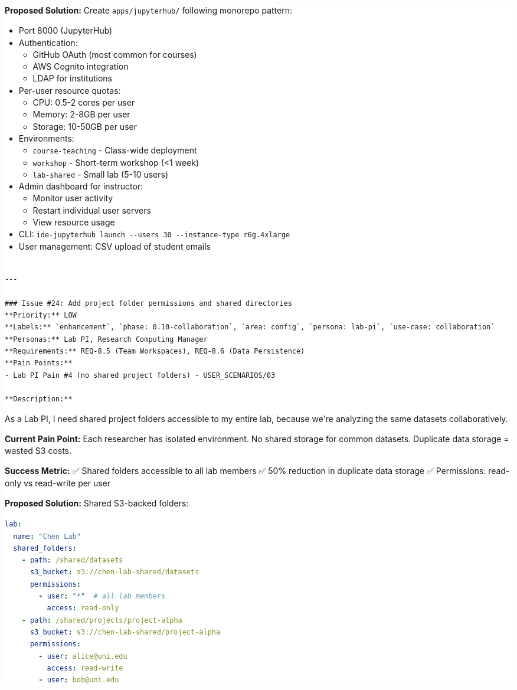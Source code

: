**Proposed Solution:**
Create `apps/jupyterhub/` following monorepo pattern:
- Port 8000 (JupyterHub)
- Authentication:
  - GitHub OAuth (most common for courses)
  - AWS Cognito integration
  - LDAP for institutions
- Per-user resource quotas:
  - CPU: 0.5-2 cores per user
  - Memory: 2-8GB per user
  - Storage: 10-50GB per user
- Environments:
  - `course-teaching` - Class-wide deployment
  - `workshop` - Short-term workshop (<1 week)
  - `lab-shared` - Small lab (5-10 users)
- Admin dashboard for instructor:
  - Monitor user activity
  - Restart individual user servers
  - View resource usage
- CLI: `ide-jupyterhub launch --users 30 --instance-type r6g.4xlarge`
- User management: CSV upload of student emails
```

---

### Issue #24: Add project folder permissions and shared directories
**Priority:** LOW
**Labels:** `enhancement`, `phase: 0.10-collaboration`, `area: config`, `persona: lab-pi`, `use-case: collaboration`
**Personas:** Lab PI, Research Computing Manager
**Requirements:** REQ-8.5 (Team Workspaces), REQ-8.6 (Data Persistence)
**Pain Points:**
- Lab PI Pain #4 (no shared project folders) - USER_SCENARIOS/03

**Description:**
```
As a Lab PI, I need shared project folders accessible to my entire lab, because we're analyzing the same datasets collaboratively.

**Current Pain Point:**
Each researcher has isolated environment. No shared storage for common datasets. Duplicate data storage = wasted S3 costs.

**Success Metric:**
✅ Shared folders accessible to all lab members
✅ 50% reduction in duplicate data storage
✅ Permissions: read-only vs read-write per user

**Proposed Solution:**
Shared S3-backed folders:
```yaml
lab:
  name: "Chen Lab"
  shared_folders:
    - path: /shared/datasets
      s3_bucket: s3://chen-lab-shared/datasets
      permissions:
        - user: "*"  # all lab members
          access: read-only
    - path: /shared/projects/project-alpha
      s3_bucket: s3://chen-lab-shared/project-alpha
      permissions:
        - user: alice@uni.edu
          access: read-write
        - user: bob@uni.edu
```